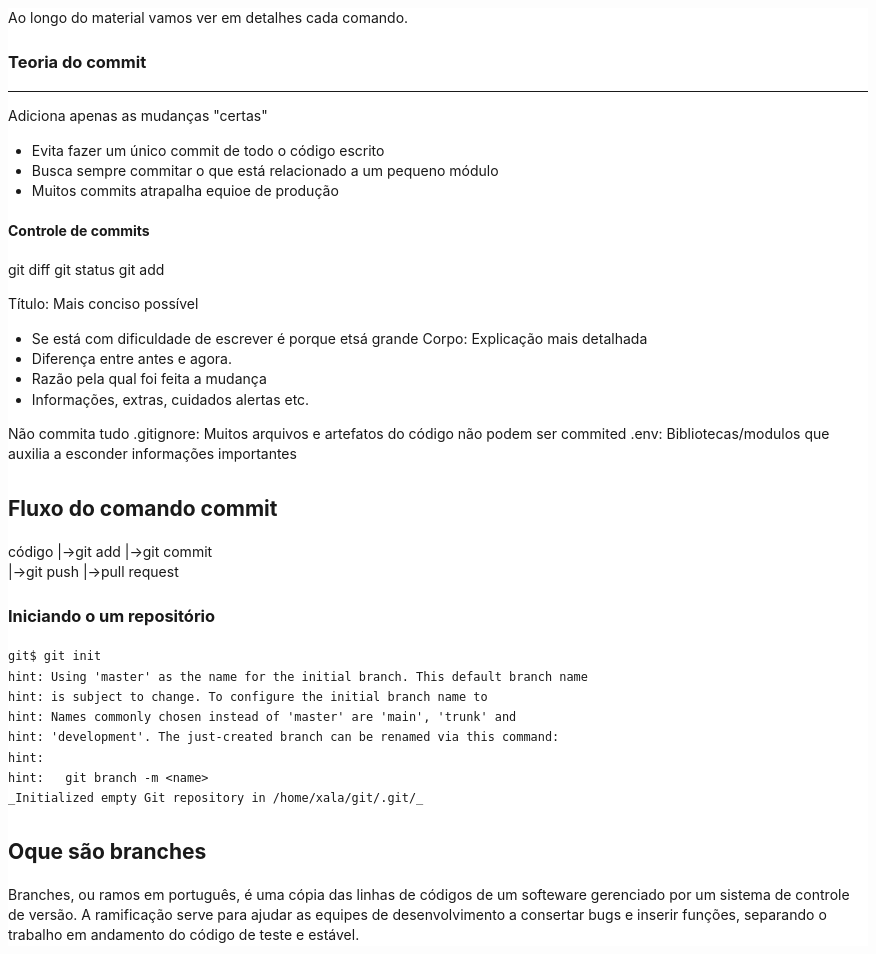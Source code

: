 Ao longo do material vamos ver em detalhes cada comando.


### Teoria do commit
--------------------
Adiciona apenas as mudanças "certas"
* Evita fazer um único commit de todo o código escrito
* Busca sempre commitar o que está relacionado a um pequeno módulo
* Muitos commits atrapalha equioe de produção

#### Controle de commits
git diff
git status
git add

Título: Mais conciso possível
* Se está com dificuldade de escrever é porque etsá grande
Corpo: Explicação mais detalhada
* Diferença entre antes e agora.
* Razão pela qual foi feita a mudança
* Informações, extras, cuidados alertas etc.

Não commita tudo
.gitignore: Muitos arquivos e artefatos do código não podem ser commited
.env: Bibliotecas/modulos que auxilia a esconder informações importantes

## Fluxo do comando commit
código
	|->git add
		    |->git commit	
				    |->git push
					       |->pull request
					
### Iniciando o um repositório
```
git$ git init
hint: Using 'master' as the name for the initial branch. This default branch name
hint: is subject to change. To configure the initial branch name to 
hint: Names commonly chosen instead of 'master' are 'main', 'trunk' and
hint: 'development'. The just-created branch can be renamed via this command:
hint: 
hint: 	git branch -m <name>
_Initialized empty Git repository in /home/xala/git/.git/_
```
## Oque são branches
Branches, ou ramos em português, é uma cópia das linhas de códigos de um softeware gerenciado por um sistema de controle de versão. A ramificação serve para ajudar as equipes de desenvolvimento a consertar bugs e inserir funções, separando o trabalho em andamento do código de teste e estável.
